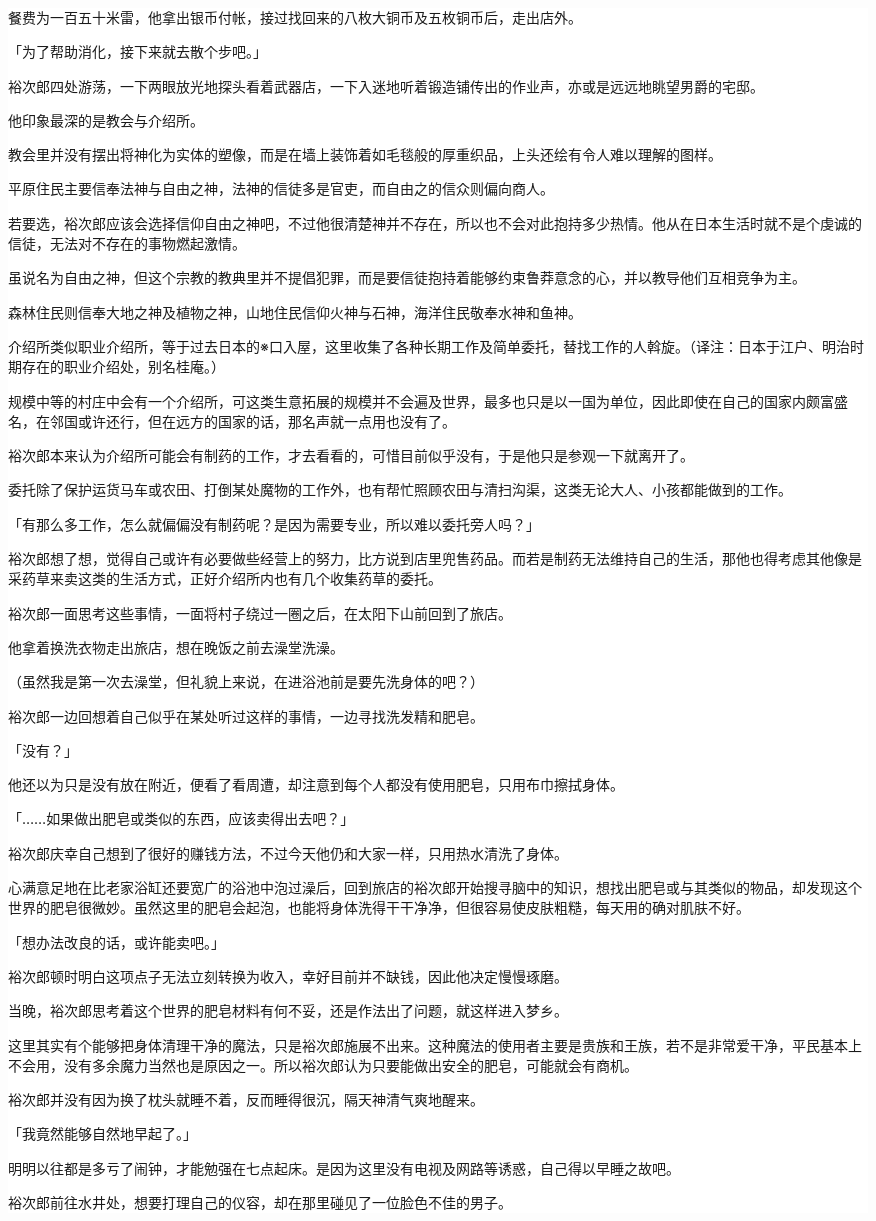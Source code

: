 餐费为一百五十米雷，他拿出银币付帐，接过找回来的八枚大铜币及五枚铜币后，走出店外。

「为了帮助消化，接下来就去散个步吧。」

裕次郎四处游荡，一下两眼放光地探头看着武器店，一下入迷地听着锻造铺传出的作业声，亦或是远远地眺望男爵的宅邸。

他印象最深的是教会与介绍所。

教会里并没有摆出将神化为实体的塑像，而是在墙上装饰着如毛毯般的厚重织品，上头还绘有令人难以理解的图样。

平原住民主要信奉法神与自由之神，法神的信徒多是官吏，而自由之的信众则偏向商人。

若要选，裕次郎应该会选择信仰自由之神吧，不过他很清楚神并不存在，所以也不会对此抱持多少热情。他从在日本生活时就不是个虔诚的信徒，无法对不存在的事物燃起激情。

虽说名为自由之神，但这个宗教的教典里并不提倡犯罪，而是要信徒抱持着能够约束鲁莽意念的心，并以教导他们互相竞争为主。

森林住民则信奉大地之神及植物之神，山地住民信仰火神与石神，海洋住民敬奉水神和鱼神。

介绍所类似职业介绍所，等于过去日本的※口入屋，这里收集了各种长期工作及简单委托，替找工作的人斡旋。（译注：日本于江户、明治时期存在的职业介绍处，别名桂庵。）

规模中等的村庄中会有一个介绍所，可这类生意拓展的规模并不会遍及世界，最多也只是以一国为单位，因此即使在自己的国家内颇富盛名，在邻国或许还行，但在远方的国家的话，那名声就一点用也没有了。

裕次郎本来认为介绍所可能会有制药的工作，才去看看的，可惜目前似乎没有，于是他只是参观一下就离开了。

委托除了保护运货马车或农田、打倒某处魔物的工作外，也有帮忙照顾农田与清扫沟渠，这类无论大人、小孩都能做到的工作。

「有那么多工作，怎么就偏偏没有制药呢？是因为需要专业，所以难以委托旁人吗？」

裕次郎想了想，觉得自己或许有必要做些经营上的努力，比方说到店里兜售药品。而若是制药无法维持自己的生活，那他也得考虑其他像是采药草来卖这类的生活方式，正好介绍所内也有几个收集药草的委托。

裕次郎一面思考这些事情，一面将村子绕过一圈之后，在太阳下山前回到了旅店。

他拿着换洗衣物走出旅店，想在晚饭之前去澡堂洗澡。

（虽然我是第一次去澡堂，但礼貌上来说，在进浴池前是要先洗身体的吧？）

裕次郎一边回想着自己似乎在某处听过这样的事情，一边寻找洗发精和肥皂。

「没有？」

他还以为只是没有放在附近，便看了看周遭，却注意到每个人都没有使用肥皂，只用布巾擦拭身体。

「……如果做出肥皂或类似的东西，应该卖得出去吧？」

裕次郎庆幸自己想到了很好的赚钱方法，不过今天他仍和大家一样，只用热水清洗了身体。

心满意足地在比老家浴缸还要宽广的浴池中泡过澡后，回到旅店的裕次郎开始搜寻脑中的知识，想找出肥皂或与其类似的物品，却发现这个世界的肥皂很微妙。虽然这里的肥皂会起泡，也能将身体洗得干干净净，但很容易使皮肤粗糙，每天用的确对肌肤不好。

「想办法改良的话，或许能卖吧。」

裕次郎顿时明白这项点子无法立刻转换为收入，幸好目前并不缺钱，因此他决定慢慢琢磨。

当晚，裕次郎思考着这个世界的肥皂材料有何不妥，还是作法出了问题，就这样进入梦乡。

这里其实有个能够把身体清理干净的魔法，只是裕次郎施展不出来。这种魔法的使用者主要是贵族和王族，若不是非常爱干净，平民基本上不会用，没有多余魔力当然也是原因之一。所以裕次郎认为只要能做出安全的肥皂，可能就会有商机。

裕次郎并没有因为换了枕头就睡不着，反而睡得很沉，隔天神清气爽地醒来。

「我竟然能够自然地早起了。」

明明以往都是多亏了闹钟，才能勉强在七点起床。是因为这里没有电视及网路等诱惑，自己得以早睡之故吧。

裕次郎前往水井处，想要打理自己的仪容，却在那里碰见了一位脸色不佳的男子。
